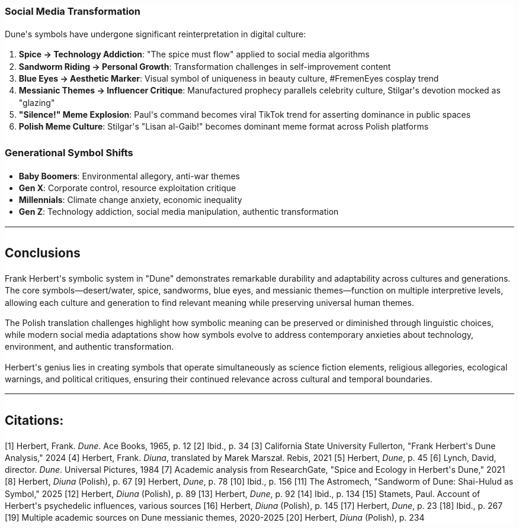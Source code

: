 ### Social Media Transformation
Dune's symbols have undergone significant reinterpretation in digital culture:

1. **Spice → Technology Addiction**: "The spice must flow" applied to social media algorithms
2. **Sandworm Riding → Personal Growth**: Transformation challenges in self-improvement content
3. **Blue Eyes → Aesthetic Marker**: Visual symbol of uniqueness in beauty culture, #FremenEyes cosplay trend
4. **Messianic Themes → Influencer Critique**: Manufactured prophecy parallels celebrity culture, Stilgar's devotion mocked as "glazing"
5. **"Silence!" Meme Explosion**: Paul's command becomes viral TikTok trend for asserting dominance in public spaces
6. **Polish Meme Culture**: Stilgar's "Lisan al-Gaib!" becomes dominant meme format across Polish platforms

### Generational Symbol Shifts
- **Baby Boomers**: Environmental allegory, anti-war themes
- **Gen X**: Corporate control, resource exploitation critique
- **Millennials**: Climate change anxiety, economic inequality
- **Gen Z**: Technology addiction, social media manipulation, authentic transformation

---

## Conclusions

Frank Herbert's symbolic system in "Dune" demonstrates remarkable durability and adaptability across cultures and generations. The core symbols—desert/water, spice, sandworms, blue eyes, and messianic themes—function on multiple interpretive levels, allowing each culture and generation to find relevant meaning while preserving universal human themes.

The Polish translation challenges highlight how symbolic meaning can be preserved or diminished through linguistic choices, while modern social media adaptations show how symbols evolve to address contemporary anxieties about technology, environment, and authentic transformation.

Herbert's genius lies in creating symbols that operate simultaneously as science fiction elements, religious allegories, ecological warnings, and political critiques, ensuring their continued relevance across cultural and temporal boundaries.

---

## Citations:
[1] Herbert, Frank. *Dune*. Ace Books, 1965, p. 12
[2] Ibid., p. 34
[3] California State University Fullerton, "Frank Herbert's Dune Analysis," 2024
[4] Herbert, Frank. *Diuna*, translated by Marek Marszał. Rebis, 2021
[5] Herbert, *Dune*, p. 45
[6] Lynch, David, director. *Dune*. Universal Pictures, 1984
[7] Academic analysis from ResearchGate, "Spice and Ecology in Herbert's Dune," 2021  
[8] Herbert, *Diuna* (Polish), p. 67
[9] Herbert, *Dune*, p. 78
[10] Ibid., p. 156
[11] The Astromech, "Sandworm of Dune: Shai-Hulud as Symbol," 2025
[12] Herbert, *Diuna* (Polish), p. 89
[13] Herbert, *Dune*, p. 92
[14] Ibid., p. 134
[15] Stamets, Paul. Account of Herbert's psychedelic influences, various sources
[16] Herbert, *Diuna* (Polish), p. 145
[17] Herbert, *Dune*, p. 23
[18] Ibid., p. 267
[19] Multiple academic sources on Dune messianic themes, 2020-2025
[20] Herbert, *Diuna* (Polish), p. 234